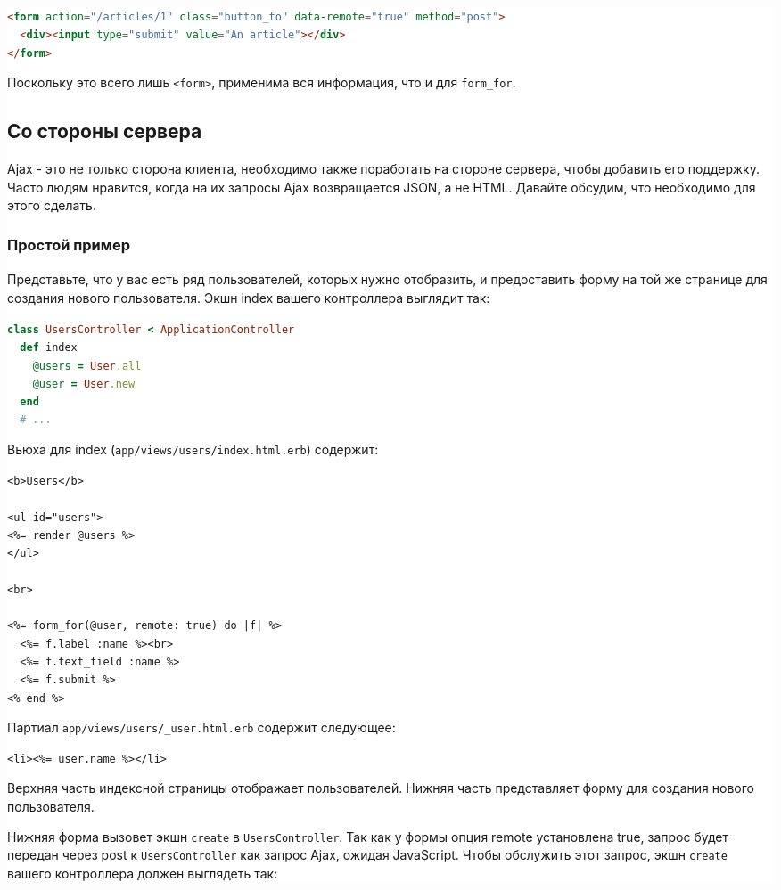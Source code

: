 ```html
<form action="/articles/1" class="button_to" data-remote="true" method="post">
  <div><input type="submit" value="An article"></div>
</form>
```

Поскольку это всего лишь `<form>`, применима вся информация, что и для `form_for`.

Со стороны сервера
------------------

Ajax - это не только сторона клиента, необходимо также поработать на стороне сервера, чтобы добавить его поддержку. Часто людям нравится, когда на их запросы Ajax возвращается JSON, а не HTML. Давайте обсудим, что необходимо для этого сделать.

### Простой пример

Представьте, что у вас есть ряд пользователей, которых нужно отобразить, и предоставить форму на той же странице для создания нового пользователя. Экшн index вашего контроллера выглядит так:

```ruby
class UsersController < ApplicationController
  def index
    @users = User.all
    @user = User.new
  end
  # ...
```

Вьюха для index (`app/views/users/index.html.erb`) содержит:

```erb
<b>Users</b>

<ul id="users">
<%= render @users %>
</ul>

<br>

<%= form_for(@user, remote: true) do |f| %>
  <%= f.label :name %><br>
  <%= f.text_field :name %>
  <%= f.submit %>
<% end %>
```

Партиал `app/views/users/_user.html.erb` содержит следующее:

```erb
<li><%= user.name %></li>
```

Верхняя часть индексной страницы отображает пользователей. Нижняя часть представляет форму для создания нового пользователя.

Нижняя форма вызовет экшн `create` в `UsersController`. Так как у формы опция remote установлена true, запрос будет передан через post к `UsersController` как запрос Ajax, ожидая JavaScript. Чтобы обслужить этот запрос, экшн `create` вашего контроллера должен выглядеть так:
